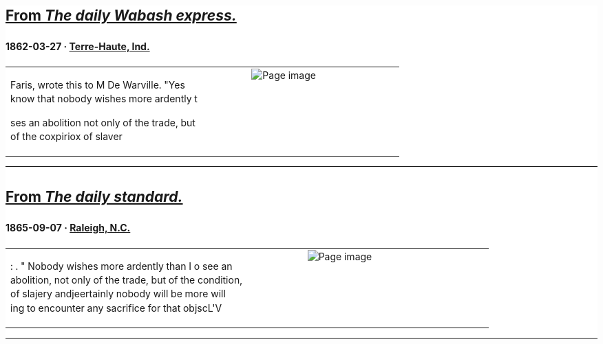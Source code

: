 
## [From _The daily Wabash express._](https://www.loc.gov/resource/sn84038189/1862-03-27/ed-1/?sp=2)

#### 1862-03-27 &middot; [Terre-Haute, Ind.](http://dbpedia.org/resource/Terre_Haute%2C_Indiana)

<table style="width: 100%;"><tr><td style="width: 50%">

  
Faris, wrote this to M De Warville. &quot;Yes  
know that nobody wishes more ardently t  
  
ses an abolition not only of the trade, but  
of the coxpiriox of slaver
</td><td style="width: 50%; max-height: 75%; margin: auto; display: block;">
<img alt="Page image" src="https://tile.loc.gov/image-services/iiif/service:ndnp:in:batch_in_fairmount_ver02:data:sn84038189:00202191204:1862032701:0197/pct:6.650573325286663,5.270917803169922,24.248642124321062,92.12126796903796/!600,600/0/default.jpg"/>
</td>
</tr></table>

---

## [From _The daily standard._](https://newspapers.digitalnc.org/lccn/sn85042142/1865-09-07/ed-1/seq-3/)

#### 1865-09-07 &middot; [Raleigh, N.C.](http://dbpedia.org/resource/Raleigh%2C_North_Carolina)

<table style="width: 100%;"><tr><td style="width: 50%">

  
: . &quot; Nobody wishes more ardently than I o see an  
abolition, not only of the trade, but of the condition,  
of slajery andjeertainly nobody will be more will­  
ing to encounter any sacrifice for that objscL&#x27;V
</td><td style="width: 50%; max-height: 75%; margin: auto; display: block;">
<img alt="Page image" src="https://newspapers.digitalnc.org/images/iiif/batch_ncu_DailyStan5n_ver01%2Fdata%2F1865090701%2F0399.jp2/pct:1.5106593251447127,33.92933163048106,14.414795990399549,2.0008514261387824/!600,600/0/default.jpg"/>
</td>
</tr></table>

---

